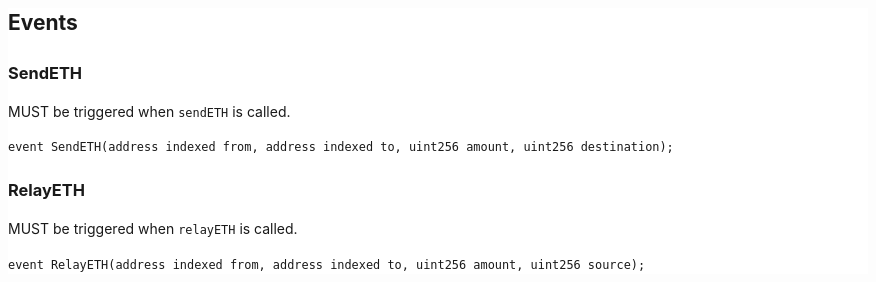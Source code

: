 ## Events

### SendETH

MUST be triggered when `sendETH` is called.

```solidity
event SendETH(address indexed from, address indexed to, uint256 amount, uint256 destination);
```

### RelayETH

MUST be triggered when `relayETH` is called.

```solidity
event RelayETH(address indexed from, address indexed to, uint256 amount, uint256 source);
```
